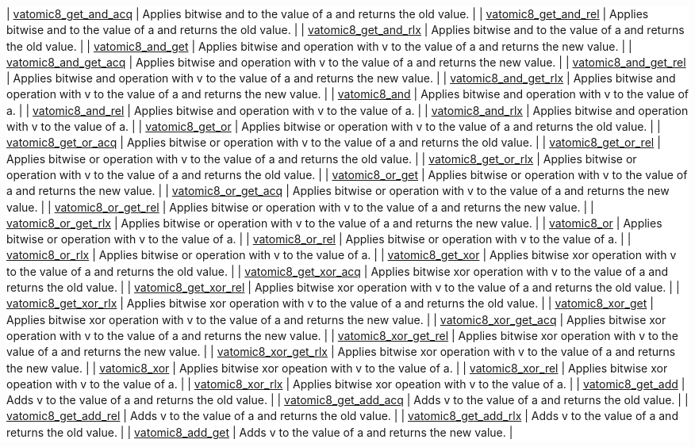 | [vatomic8_get_and_acq](core_u8.h.md#function-vatomic8_get_and_acq) | Applies bitwise and to the value of a and returns the old value.  |
| [vatomic8_get_and_rel](core_u8.h.md#function-vatomic8_get_and_rel) | Applies bitwise and to the value of a and returns the old value.  |
| [vatomic8_get_and_rlx](core_u8.h.md#function-vatomic8_get_and_rlx) | Applies bitwise and to the value of a and returns the old value.  |
| [vatomic8_and_get](core_u8.h.md#function-vatomic8_and_get) | Applies bitwise and operation with v to the value of a and returns the new value.  |
| [vatomic8_and_get_acq](core_u8.h.md#function-vatomic8_and_get_acq) | Applies bitwise and operation with v to the value of a and returns the new value.  |
| [vatomic8_and_get_rel](core_u8.h.md#function-vatomic8_and_get_rel) | Applies bitwise and operation with v to the value of a and returns the new value.  |
| [vatomic8_and_get_rlx](core_u8.h.md#function-vatomic8_and_get_rlx) | Applies bitwise and operation with v to the value of a and returns the new value.  |
| [vatomic8_and](core_u8.h.md#function-vatomic8_and) | Applies bitwise and operation with v to the value of a.  |
| [vatomic8_and_rel](core_u8.h.md#function-vatomic8_and_rel) | Applies bitwise and operation with v to the value of a.  |
| [vatomic8_and_rlx](core_u8.h.md#function-vatomic8_and_rlx) | Applies bitwise and operation with v to the value of a.  |
| [vatomic8_get_or](core_u8.h.md#function-vatomic8_get_or) | Applies bitwise or operation with v to the value of a and returns the old value.  |
| [vatomic8_get_or_acq](core_u8.h.md#function-vatomic8_get_or_acq) | Applies bitwise or operation with v to the value of a and returns the old value.  |
| [vatomic8_get_or_rel](core_u8.h.md#function-vatomic8_get_or_rel) | Applies bitwise or operation with v to the value of a and returns the old value.  |
| [vatomic8_get_or_rlx](core_u8.h.md#function-vatomic8_get_or_rlx) | Applies bitwise or operation with v to the value of a and returns the old value.  |
| [vatomic8_or_get](core_u8.h.md#function-vatomic8_or_get) | Applies bitwise or operation with v to the value of a and returns the new value.  |
| [vatomic8_or_get_acq](core_u8.h.md#function-vatomic8_or_get_acq) | Applies bitwise or operation with v to the value of a and returns the new value.  |
| [vatomic8_or_get_rel](core_u8.h.md#function-vatomic8_or_get_rel) | Applies bitwise or operation with v to the value of a and returns the new value.  |
| [vatomic8_or_get_rlx](core_u8.h.md#function-vatomic8_or_get_rlx) | Applies bitwise or operation with v to the value of a and returns the new value.  |
| [vatomic8_or](core_u8.h.md#function-vatomic8_or) | Applies bitwise or operation with v to the value of a.  |
| [vatomic8_or_rel](core_u8.h.md#function-vatomic8_or_rel) | Applies bitwise or operation with v to the value of a.  |
| [vatomic8_or_rlx](core_u8.h.md#function-vatomic8_or_rlx) | Applies bitwise or operation with v to the value of a.  |
| [vatomic8_get_xor](core_u8.h.md#function-vatomic8_get_xor) | Applies bitwise xor operation with v to the value of a and returns the old value.  |
| [vatomic8_get_xor_acq](core_u8.h.md#function-vatomic8_get_xor_acq) | Applies bitwise xor operation with v to the value of a and returns the old value.  |
| [vatomic8_get_xor_rel](core_u8.h.md#function-vatomic8_get_xor_rel) | Applies bitwise xor operation with v to the value of a and returns the old value.  |
| [vatomic8_get_xor_rlx](core_u8.h.md#function-vatomic8_get_xor_rlx) | Applies bitwise xor operation with v to the value of a and returns the old value.  |
| [vatomic8_xor_get](core_u8.h.md#function-vatomic8_xor_get) | Applies bitwise xor operation with v to the value of a and returns the new value.  |
| [vatomic8_xor_get_acq](core_u8.h.md#function-vatomic8_xor_get_acq) | Applies bitwise xor operation with v to the value of a and returns the new value.  |
| [vatomic8_xor_get_rel](core_u8.h.md#function-vatomic8_xor_get_rel) | Applies bitwise xor operation with v to the value of a and returns the new value.  |
| [vatomic8_xor_get_rlx](core_u8.h.md#function-vatomic8_xor_get_rlx) | Applies bitwise xor operation with v to the value of a and returns the new value.  |
| [vatomic8_xor](core_u8.h.md#function-vatomic8_xor) | Applies bitwise xor opeation with v to the value of a.  |
| [vatomic8_xor_rel](core_u8.h.md#function-vatomic8_xor_rel) | Applies bitwise xor opeation with v to the value of a.  |
| [vatomic8_xor_rlx](core_u8.h.md#function-vatomic8_xor_rlx) | Applies bitwise xor opeation with v to the value of a.  |
| [vatomic8_get_add](core_u8.h.md#function-vatomic8_get_add) | Adds v to the value of a and returns the old value.  |
| [vatomic8_get_add_acq](core_u8.h.md#function-vatomic8_get_add_acq) | Adds v to the value of a and returns the old value.  |
| [vatomic8_get_add_rel](core_u8.h.md#function-vatomic8_get_add_rel) | Adds v to the value of a and returns the old value.  |
| [vatomic8_get_add_rlx](core_u8.h.md#function-vatomic8_get_add_rlx) | Adds v to the value of a and returns the old value.  |
| [vatomic8_add_get](core_u8.h.md#function-vatomic8_add_get) | Adds v to the value of a and returns the new value.  |